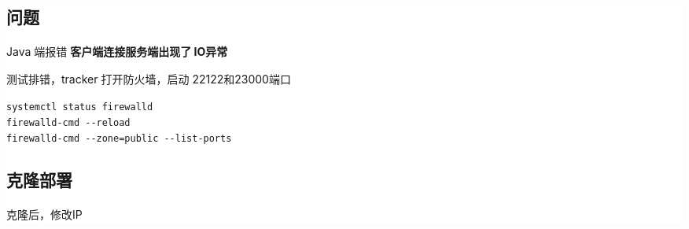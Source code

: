 

## 问题

Java 端报错 **客户端连接服务端出现了 IO异常**

测试排错，tracker 打开防火墙，启动 22122和23000端口

~~~
systemctl status firewalld
firewalld-cmd --reload
firewalld-cmd --zone=public --list-ports
~~~



## 克隆部署

克隆后，修改IP



